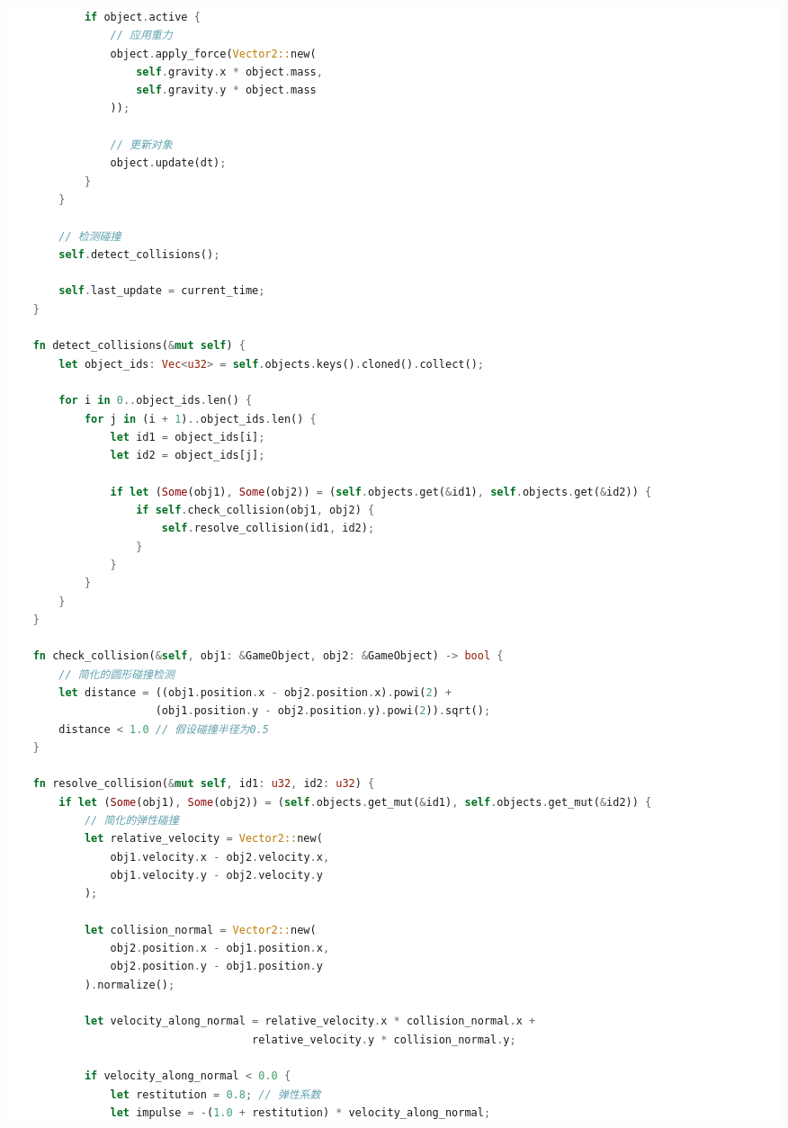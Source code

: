 ```rust
            if object.active {
                // 应用重力
                object.apply_force(Vector2::new(
                    self.gravity.x * object.mass,
                    self.gravity.y * object.mass
                ));
                
                // 更新对象
                object.update(dt);
            }
        }
        
        // 检测碰撞
        self.detect_collisions();
        
        self.last_update = current_time;
    }
    
    fn detect_collisions(&mut self) {
        let object_ids: Vec<u32> = self.objects.keys().cloned().collect();
        
        for i in 0..object_ids.len() {
            for j in (i + 1)..object_ids.len() {
                let id1 = object_ids[i];
                let id2 = object_ids[j];
                
                if let (Some(obj1), Some(obj2)) = (self.objects.get(&id1), self.objects.get(&id2)) {
                    if self.check_collision(obj1, obj2) {
                        self.resolve_collision(id1, id2);
                    }
                }
            }
        }
    }
    
    fn check_collision(&self, obj1: &GameObject, obj2: &GameObject) -> bool {
        // 简化的圆形碰撞检测
        let distance = ((obj1.position.x - obj2.position.x).powi(2) + 
                       (obj1.position.y - obj2.position.y).powi(2)).sqrt();
        distance < 1.0 // 假设碰撞半径为0.5
    }
    
    fn resolve_collision(&mut self, id1: u32, id2: u32) {
        if let (Some(obj1), Some(obj2)) = (self.objects.get_mut(&id1), self.objects.get_mut(&id2)) {
            // 简化的弹性碰撞
            let relative_velocity = Vector2::new(
                obj1.velocity.x - obj2.velocity.x,
                obj1.velocity.y - obj2.velocity.y
            );
            
            let collision_normal = Vector2::new(
                obj2.position.x - obj1.position.x,
                obj2.position.y - obj1.position.y
            ).normalize();
            
            let velocity_along_normal = relative_velocity.x * collision_normal.x + 
                                      relative_velocity.y * collision_normal.y;
            
            if velocity_along_normal < 0.0 {
                let restitution = 0.8; // 弹性系数
                let impulse = -(1.0 + restitution) * velocity_along_normal;
```